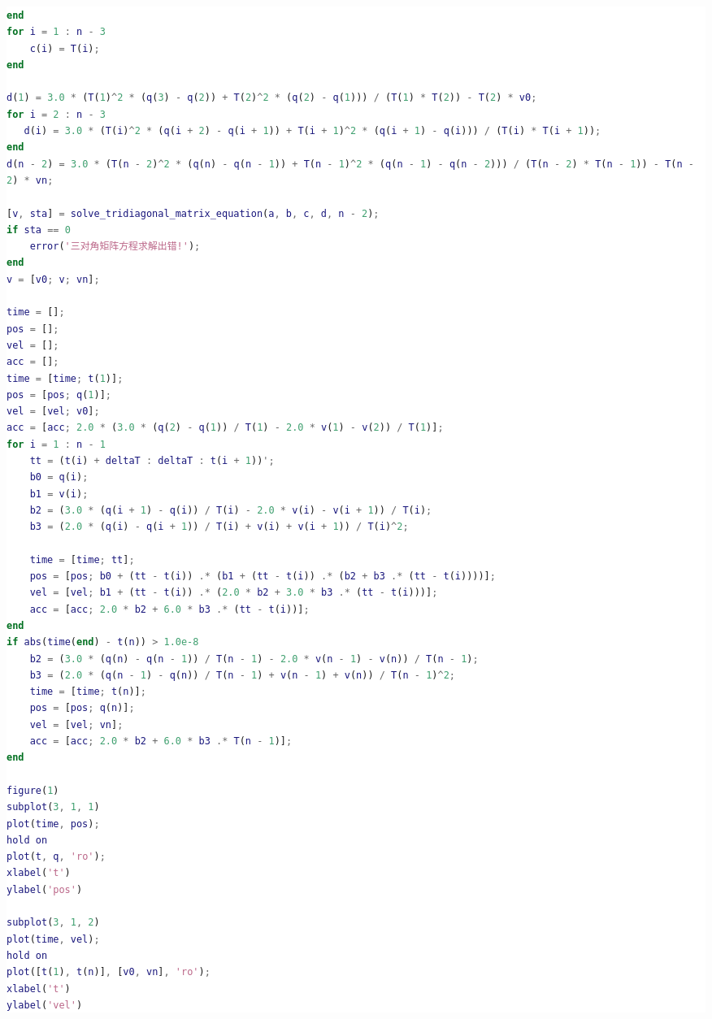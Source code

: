 ```matlab
end
for i = 1 : n - 3
    c(i) = T(i);
end

d(1) = 3.0 * (T(1)^2 * (q(3) - q(2)) + T(2)^2 * (q(2) - q(1))) / (T(1) * T(2)) - T(2) * v0;
for i = 2 : n - 3
   d(i) = 3.0 * (T(i)^2 * (q(i + 2) - q(i + 1)) + T(i + 1)^2 * (q(i + 1) - q(i))) / (T(i) * T(i + 1)); 
end
d(n - 2) = 3.0 * (T(n - 2)^2 * (q(n) - q(n - 1)) + T(n - 1)^2 * (q(n - 1) - q(n - 2))) / (T(n - 2) * T(n - 1)) - T(n - 2) * vn;

[v, sta] = solve_tridiagonal_matrix_equation(a, b, c, d, n - 2);
if sta == 0
    error('三对角矩阵方程求解出错!');
end
v = [v0; v; vn];

time = [];
pos = [];
vel = [];
acc = [];
time = [time; t(1)];
pos = [pos; q(1)];
vel = [vel; v0];
acc = [acc; 2.0 * (3.0 * (q(2) - q(1)) / T(1) - 2.0 * v(1) - v(2)) / T(1)];
for i = 1 : n - 1
    tt = (t(i) + deltaT : deltaT : t(i + 1))';
    b0 = q(i);
    b1 = v(i);
    b2 = (3.0 * (q(i + 1) - q(i)) / T(i) - 2.0 * v(i) - v(i + 1)) / T(i);
    b3 = (2.0 * (q(i) - q(i + 1)) / T(i) + v(i) + v(i + 1)) / T(i)^2;

    time = [time; tt];
    pos = [pos; b0 + (tt - t(i)) .* (b1 + (tt - t(i)) .* (b2 + b3 .* (tt - t(i))))];
    vel = [vel; b1 + (tt - t(i)) .* (2.0 * b2 + 3.0 * b3 .* (tt - t(i)))];
    acc = [acc; 2.0 * b2 + 6.0 * b3 .* (tt - t(i))];
end
if abs(time(end) - t(n)) > 1.0e-8
    b2 = (3.0 * (q(n) - q(n - 1)) / T(n - 1) - 2.0 * v(n - 1) - v(n)) / T(n - 1);
    b3 = (2.0 * (q(n - 1) - q(n)) / T(n - 1) + v(n - 1) + v(n)) / T(n - 1)^2;
    time = [time; t(n)];
    pos = [pos; q(n)];
    vel = [vel; vn];
    acc = [acc; 2.0 * b2 + 6.0 * b3 .* T(n - 1)];
end

figure(1)
subplot(3, 1, 1)
plot(time, pos);
hold on
plot(t, q, 'ro');
xlabel('t')
ylabel('pos')

subplot(3, 1, 2)
plot(time, vel);
hold on
plot([t(1), t(n)], [v0, vn], 'ro');
xlabel('t')
ylabel('vel')

```